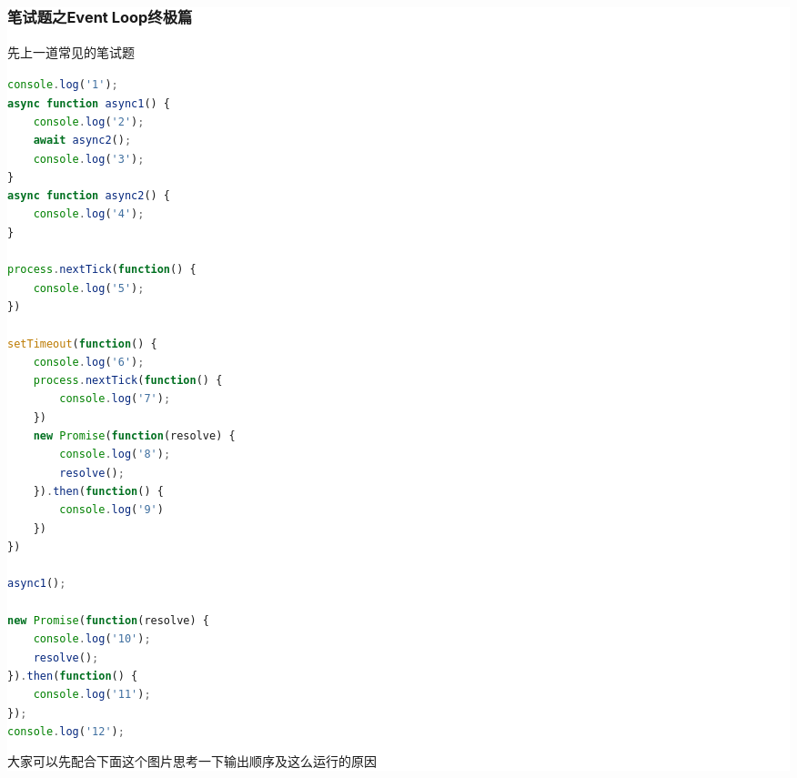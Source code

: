 ### 笔试题之Event Loop终极篇



先上一道常见的笔试题

```javascript
console.log('1');
async function async1() {
    console.log('2');
    await async2();
    console.log('3');
}
async function async2() {
    console.log('4');
}

process.nextTick(function() {
    console.log('5');
})

setTimeout(function() {
    console.log('6');
    process.nextTick(function() {
        console.log('7');
    })
    new Promise(function(resolve) {
        console.log('8');
        resolve();
    }).then(function() {
        console.log('9')
    })
})

async1();

new Promise(function(resolve) {
    console.log('10');
    resolve();
}).then(function() {
    console.log('11');
});
console.log('12');
```

大家可以先配合下面这个图片思考一下输出顺序及这么运行的原因

